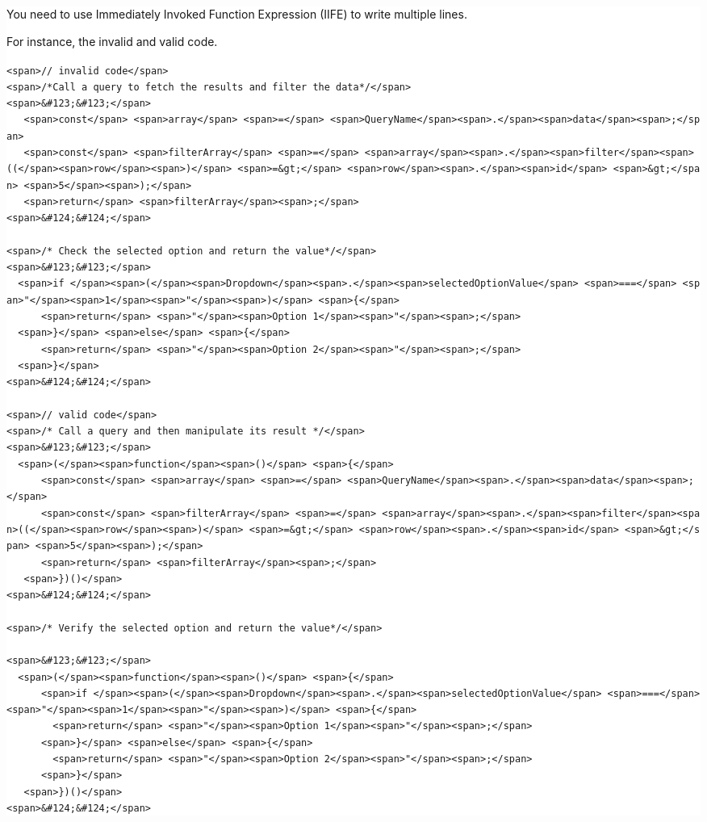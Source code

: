 You need to use Immediately Invoked Function Expression (IIFE) to write multiple lines.

For instance, the invalid and valid code.  

```
<span>// invalid code</span>
<span>/*Call a query to fetch the results and filter the data*/</span>
<span>&#123;&#123;</span> 
   <span>const</span> <span>array</span> <span>=</span> <span>QueryName</span><span>.</span><span>data</span><span>;</span>
   <span>const</span> <span>filterArray</span> <span>=</span> <span>array</span><span>.</span><span>filter</span><span>((</span><span>row</span><span>)</span> <span>=&gt;</span> <span>row</span><span>.</span><span>id</span> <span>&gt;</span> <span>5</span><span>);</span>
   <span>return</span> <span>filterArray</span><span>;</span>
<span>&#124;&#124;</span>

<span>/* Check the selected option and return the value*/</span>
<span>&#123;&#123;</span> 
  <span>if </span><span>(</span><span>Dropdown</span><span>.</span><span>selectedOptionValue</span> <span>===</span> <span>"</span><span>1</span><span>"</span><span>)</span> <span>{</span>
      <span>return</span> <span>"</span><span>Option 1</span><span>"</span><span>;</span>
  <span>}</span> <span>else</span> <span>{</span>
      <span>return</span> <span>"</span><span>Option 2</span><span>"</span><span>;</span>
  <span>}</span>
<span>&#124;&#124;</span>

<span>// valid code</span>
<span>/* Call a query and then manipulate its result */</span>
<span>&#123;&#123;</span> 
  <span>(</span><span>function</span><span>()</span> <span>{</span>
      <span>const</span> <span>array</span> <span>=</span> <span>QueryName</span><span>.</span><span>data</span><span>;</span>
      <span>const</span> <span>filterArray</span> <span>=</span> <span>array</span><span>.</span><span>filter</span><span>((</span><span>row</span><span>)</span> <span>=&gt;</span> <span>row</span><span>.</span><span>id</span> <span>&gt;</span> <span>5</span><span>);</span>
      <span>return</span> <span>filterArray</span><span>;</span>
   <span>})()</span>
<span>&#124;&#124;</span>

<span>/* Verify the selected option and return the value*/</span>

<span>&#123;&#123;</span> 
  <span>(</span><span>function</span><span>()</span> <span>{</span>
      <span>if </span><span>(</span><span>Dropdown</span><span>.</span><span>selectedOptionValue</span> <span>===</span> <span>"</span><span>1</span><span>"</span><span>)</span> <span>{</span>
        <span>return</span> <span>"</span><span>Option 1</span><span>"</span><span>;</span>
      <span>}</span> <span>else</span> <span>{</span>
        <span>return</span> <span>"</span><span>Option 2</span><span>"</span><span>;</span>
      <span>}</span>
   <span>})()</span>
<span>&#124;&#124;</span>
```
